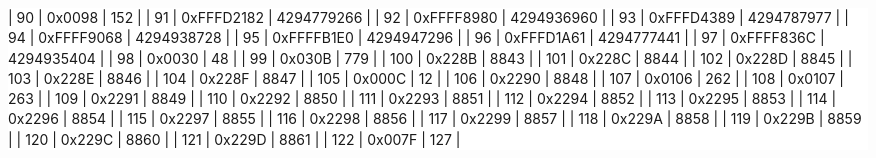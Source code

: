 |      90 | 0x0098      |         152 |
|      91 | 0xFFFD2182  |  4294779266 |
|      92 | 0xFFFF8980  |  4294936960 |
|      93 | 0xFFFD4389  |  4294787977 |
|      94 | 0xFFFF9068  |  4294938728 |
|      95 | 0xFFFFB1E0  |  4294947296 |
|      96 | 0xFFFD1A61  |  4294777441 |
|      97 | 0xFFFF836C  |  4294935404 |
|      98 | 0x0030      |          48 |
|      99 | 0x030B      |         779 |
|     100 | 0x228B      |        8843 |
|     101 | 0x228C      |        8844 |
|     102 | 0x228D      |        8845 |
|     103 | 0x228E      |        8846 |
|     104 | 0x228F      |        8847 |
|     105 | 0x000C      |          12 |
|     106 | 0x2290      |        8848 |
|     107 | 0x0106      |         262 |
|     108 | 0x0107      |         263 |
|     109 | 0x2291      |        8849 |
|     110 | 0x2292      |        8850 |
|     111 | 0x2293      |        8851 |
|     112 | 0x2294      |        8852 |
|     113 | 0x2295      |        8853 |
|     114 | 0x2296      |        8854 |
|     115 | 0x2297      |        8855 |
|     116 | 0x2298      |        8856 |
|     117 | 0x2299      |        8857 |
|     118 | 0x229A      |        8858 |
|     119 | 0x229B      |        8859 |
|     120 | 0x229C      |        8860 |
|     121 | 0x229D      |        8861 |
|     122 | 0x007F      |         127 |
